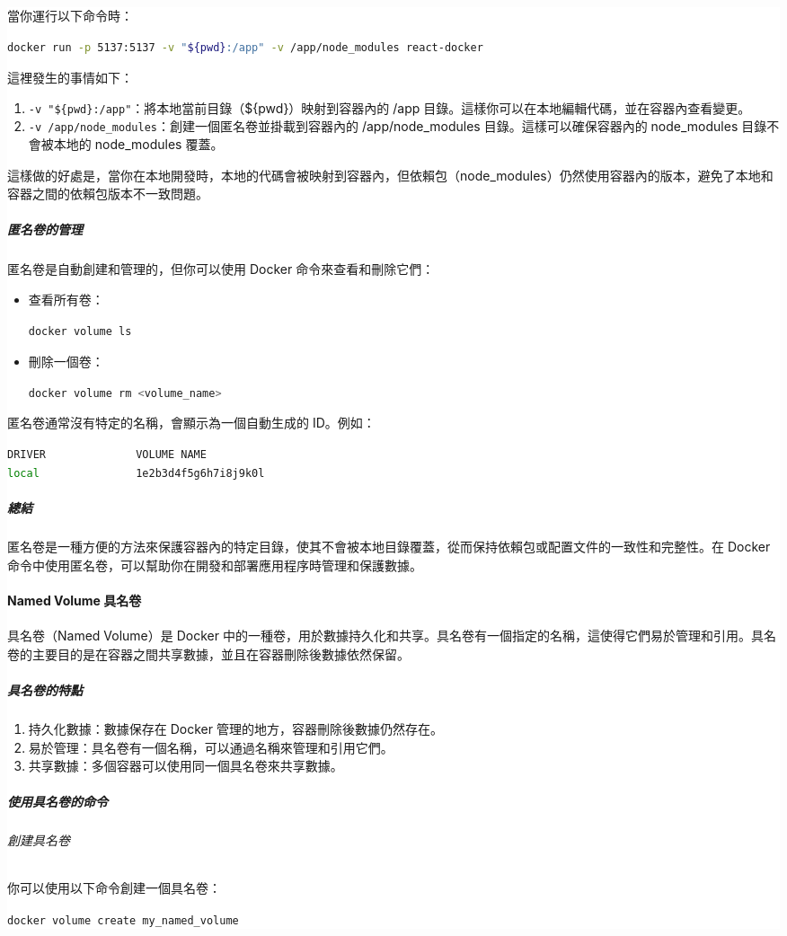 當你運行以下命令時：

```bash
docker run -p 5137:5137 -v "${pwd}:/app" -v /app/node_modules react-docker
```

這裡發生的事情如下：

1. `-v "${pwd}:/app"`：將本地當前目錄（${pwd}）映射到容器內的 /app 目錄。這樣你可以在本地編輯代碼，並在容器內查看變更。
2. `-v /app/node_modules`：創建一個匿名卷並掛載到容器內的 /app/node_modules 目錄。這樣可以確保容器內的 node_modules 目錄不會被本地的 node_modules 覆蓋。

這樣做的好處是，當你在本地開發時，本地的代碼會被映射到容器內，但依賴包（node_modules）仍然使用容器內的版本，避免了本地和容器之間的依賴包版本不一致問題。

##### 匿名卷的管理

匿名卷是自動創建和管理的，但你可以使用 Docker 命令來查看和刪除它們：

- 查看所有卷：

  ```bash
  docker volume ls
  ```

- 刪除一個卷：

  ```bash
  docker volume rm <volume_name>
  ```

匿名卷通常沒有特定的名稱，會顯示為一個自動生成的 ID。例如：

```bash
DRIVER              VOLUME NAME
local               1e2b3d4f5g6h7i8j9k0l
```

##### 總結

匿名卷是一種方便的方法來保護容器內的特定目錄，使其不會被本地目錄覆蓋，從而保持依賴包或配置文件的一致性和完整性。在 Docker 命令中使用匿名卷，可以幫助你在開發和部署應用程序時管理和保護數據。

#### Named Volume 具名卷

具名卷（Named Volume）是 Docker 中的一種卷，用於數據持久化和共享。具名卷有一個指定的名稱，這使得它們易於管理和引用。具名卷的主要目的是在容器之間共享數據，並且在容器刪除後數據依然保留。

##### 具名卷的特點

1. 持久化數據：數據保存在 Docker 管理的地方，容器刪除後數據仍然存在。
2. 易於管理：具名卷有一個名稱，可以通過名稱來管理和引用它們。
3. 共享數據：多個容器可以使用同一個具名卷來共享數據。

##### 使用具名卷的命令

###### 創建具名卷

你可以使用以下命令創建一個具名卷：

```bash
docker volume create my_named_volume
```
